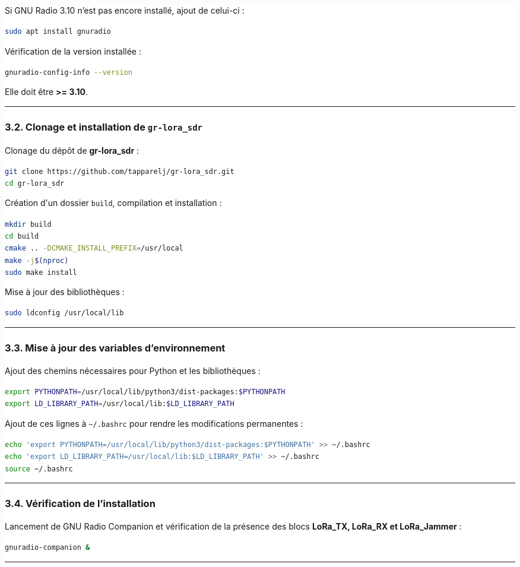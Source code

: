 Si GNU Radio 3.10 n’est pas encore installé, ajout de celui-ci :  
```bash
sudo apt install gnuradio
```
Vérification de la version installée :  
```bash
gnuradio-config-info --version
```
Elle doit être **>= 3.10**.

---

### 3.2. Clonage et installation de `gr-lora_sdr`

Clonage du dépôt de **gr-lora_sdr** :  
```bash
git clone https://github.com/tapparelj/gr-lora_sdr.git
cd gr-lora_sdr
```

Création d'un dossier `build`, compilation et installation :  
```bash
mkdir build
cd build
cmake .. -DCMAKE_INSTALL_PREFIX=/usr/local
make -j$(nproc)
sudo make install
```

Mise à jour des bibliothèques :  
```bash
sudo ldconfig /usr/local/lib
```

---

### 3.3. Mise à jour des variables d’environnement

Ajout des chemins nécessaires pour Python et les bibliothèques :  
```bash
export PYTHONPATH=/usr/local/lib/python3/dist-packages:$PYTHONPATH
export LD_LIBRARY_PATH=/usr/local/lib:$LD_LIBRARY_PATH
```
Ajout de ces lignes à `~/.bashrc` pour rendre les modifications permanentes :  
```bash
echo 'export PYTHONPATH=/usr/local/lib/python3/dist-packages:$PYTHONPATH' >> ~/.bashrc
echo 'export LD_LIBRARY_PATH=/usr/local/lib:$LD_LIBRARY_PATH' >> ~/.bashrc
source ~/.bashrc
```

---

### 3.4. Vérification de l’installation

Lancement de GNU Radio Companion et vérification de la présence des blocs **LoRa_TX, LoRa_RX et LoRa_Jammer** :  
```bash
gnuradio-companion &
```

---